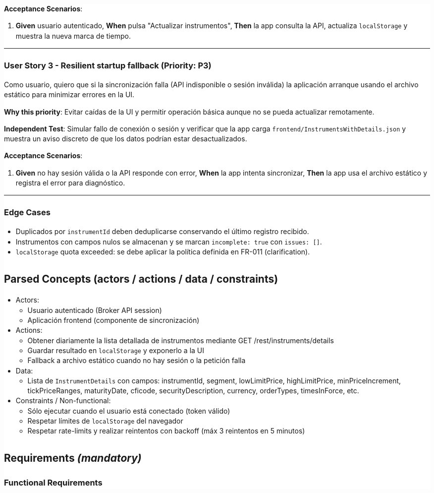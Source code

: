 **Acceptance Scenarios**:

1. **Given** usuario autenticado, **When** pulsa "Actualizar instrumentos", **Then** la app consulta la API, actualiza `localStorage` y muestra la nueva marca de tiempo.

---

### User Story 3 - Resilient startup fallback (Priority: P3)

Como usuario, quiero que si la sincronización falla (API indisponible o sesión inválida) la aplicación arranque usando el archivo estático para minimizar errores en la UI.

**Why this priority**: Evitar caídas de la UI y permitir operación básica aunque no se pueda actualizar remotamente.

**Independent Test**: Simular fallo de conexión o sesión y verificar que la app carga `frontend/InstrumentsWithDetails.json` y muestra un aviso discreto de que los datos podrían estar desactualizados.

**Acceptance Scenarios**:

1. **Given** no hay sesión válida o la API responde con error, **When** la app intenta sincronizar, **Then** la app usa el archivo estático y registra el error para diagnóstico.

---

### Edge Cases

- Duplicados por `instrumentId` deben deduplicarse conservando el último registro recibido.
- Instrumentos con campos nulos se almacenan y se marcan `incomplete: true` con `issues: []`.
- `localStorage` quota exceeded: se debe aplicar la política definida en FR-011 (clarification).

## Parsed Concepts (actors / actions / data / constraints)

- Actors:
  - Usuario autenticado (Broker API session)
  - Aplicación frontend (componente de sincronización)
- Actions:
  - Obtener diariamente la lista detallada de instrumentos mediante GET /rest/instruments/details
  - Guardar resultado en `localStorage` y exponerlo a la UI
  - Fallback a archivo estático cuando no hay sesión o la petición falla
- Data:
  - Lista de `InstrumentDetails` con campos: instrumentId, segment, lowLimitPrice, highLimitPrice, minPriceIncrement, tickPriceRanges, maturityDate, cficode, securityDescription, currency, orderTypes, timesInForce, etc.
- Constraints / Non-functional:
  - Sólo ejecutar cuando el usuario está conectado (token válido)
  - Respetar límites de `localStorage` del navegador
  - Respetar rate-limits y realizar reintentos con backoff (máx 3 reintentos en 5 minutos)

## Requirements *(mandatory)*

### Functional Requirements
